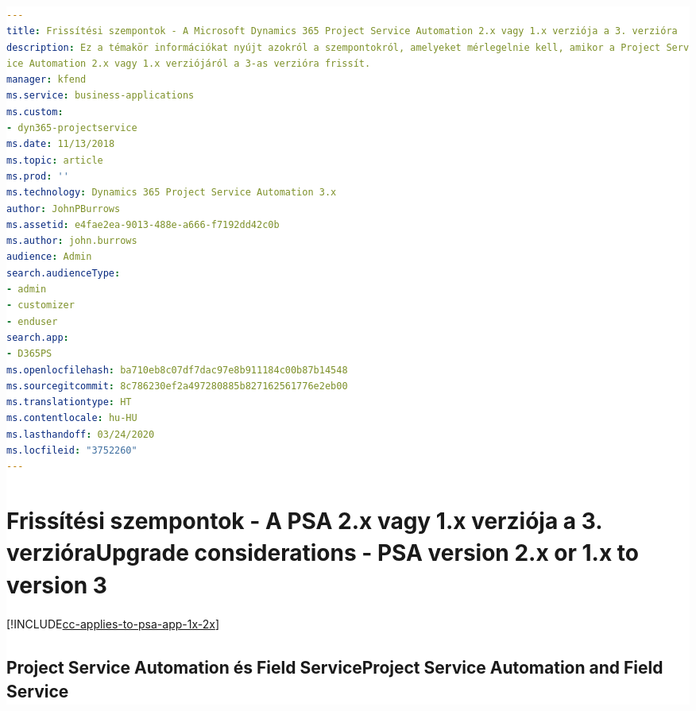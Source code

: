 ```yaml
---
title: Frissítési szempontok - A Microsoft Dynamics 365 Project Service Automation 2.x vagy 1.x verziója a 3. verzióra
description: Ez a témakör információkat nyújt azokról a szempontokról, amelyeket mérlegelnie kell, amikor a Project Service Automation 2.x vagy 1.x verziójáról a 3-as verzióra frissít.
manager: kfend
ms.service: business-applications
ms.custom:
- dyn365-projectservice
ms.date: 11/13/2018
ms.topic: article
ms.prod: ''
ms.technology: Dynamics 365 Project Service Automation 3.x
author: JohnPBurrows
ms.assetid: e4fae2ea-9013-488e-a666-f7192dd42c0b
ms.author: john.burrows
audience: Admin
search.audienceType:
- admin
- customizer
- enduser
search.app:
- D365PS
ms.openlocfilehash: ba710eb8c07df7dac97e8b911184c00b87b14548
ms.sourcegitcommit: 8c786230ef2a497280885b827162561776e2eb00
ms.translationtype: HT
ms.contentlocale: hu-HU
ms.lasthandoff: 03/24/2020
ms.locfileid: "3752260"
---
```

# <a name="upgrade-considerations---psa-version-2x-or-1x-to-version-3"></a><span data-ttu-id="8d8c5-103">Frissítési szempontok - A PSA 2.x vagy 1.x verziója a 3. verzióra</span><span class="sxs-lookup"><span data-stu-id="8d8c5-103">Upgrade considerations - PSA version 2.x or 1.x to version 3</span></span>
[!INCLUDE[cc-applies-to-psa-app-1x-2x](../includes/cc-applies-to-psa-app-1x-2x.md)]

## <a name="project-service-automation-and-field-service"></a><span data-ttu-id="8d8c5-104">Project Service Automation és Field Service</span><span class="sxs-lookup"><span data-stu-id="8d8c5-104">Project Service Automation and Field Service</span></span>
